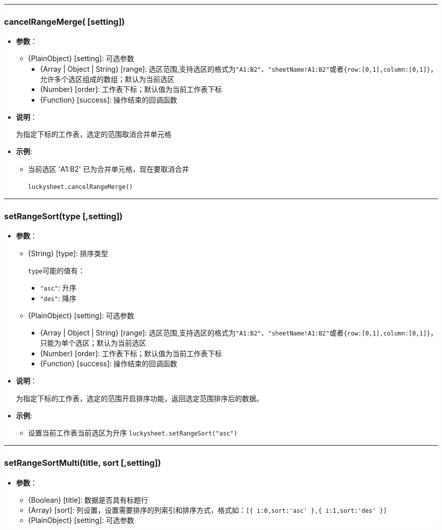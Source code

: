 ------------

### cancelRangeMerge( [setting])
 

- **参数**：
	
	- {PlainObject} [setting]: 可选参数
    	+ {Array | Object | String} [range]: 选区范围,支持选区的格式为`"A1:B2"`、`"sheetName!A1:B2"`或者`{row:[0,1],column:[0,1]}`，允许多个选区组成的数组；默认为当前选区
    	+ {Number} [order]: 工作表下标；默认值为当前工作表下标
        + {Function} [success]: 操作结束的回调函数

- **说明**：
	
	为指定下标的工作表，选定的范围取消合并单元格

- **示例**:

	- 当前选区 'A1:B2' 已为合并单元格，现在要取消合并
		
		`luckysheet.cancelRangeMerge()`
		
------------

### setRangeSort(type [,setting])
 

- **参数**：

	- {String} [type]: 排序类型
	
		`type`可能的值有：
		
		+ `"asc"`: 升序
		+ `"des"`: 降序
		
	- {PlainObject} [setting]: 可选参数
		
    	+ {Array | Object | String} [range]: 选区范围,支持选区的格式为`"A1:B2"`、`"sheetName!A1:B2"`或者`{row:[0,1],column:[0,1]}`，只能为单个选区；默认为当前选区
    	+ {Number} [order]: 工作表下标；默认值为当前工作表下标
        + {Function} [success]: 操作结束的回调函数

- **说明**：
	
	为指定下标的工作表，选定的范围开启排序功能，返回选定范围排序后的数据。

- **示例**:

   - 设置当前工作表当前选区为升序
   `luckysheet.setRangeSort("asc")`

------------

### setRangeSortMulti(title, sort [,setting])
 

- **参数**：

	- {Boolean} [title]: 数据是否具有标题行
	- {Array} [sort]: 列设置，设置需要排序的列索引和排序方式，格式如：`[{ i:0,sort:'asc' },{ i:1,sort:'des' }]`
	- {PlainObject} [setting]: 可选参数
		